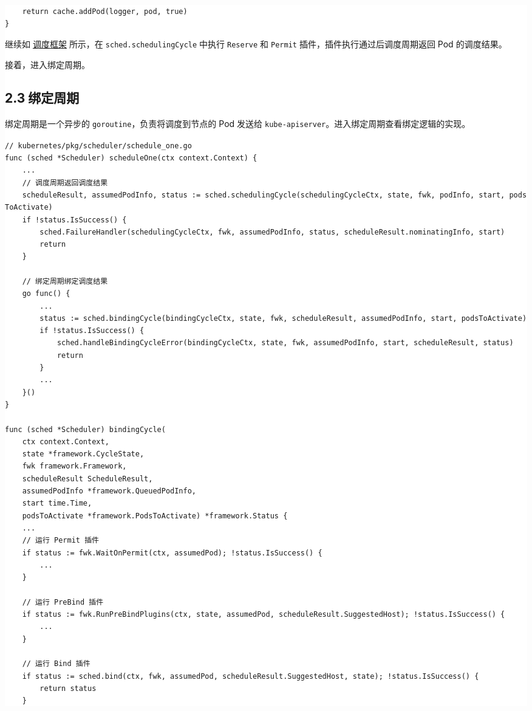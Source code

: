 ```
	return cache.addPod(logger, pod, true)
}
```

继续如 [调度框架](https://kubernetes.io/zh-cn/docs/concepts/scheduling-eviction/scheduling-framework/) 所示，在 `sched.schedulingCycle` 中执行 `Reserve` 和 `Permit` 插件，插件执行通过后调度周期返回 Pod 的调度结果。

接着，进入绑定周期。

## 2.3 绑定周期

绑定周期是一个异步的 `goroutine`，负责将调度到节点的 Pod 发送给 `kube-apiserver`。进入绑定周期查看绑定逻辑的实现。
```
// kubernetes/pkg/scheduler/schedule_one.go
func (sched *Scheduler) scheduleOne(ctx context.Context) {
	...
	// 调度周期返回调度结果
	scheduleResult, assumedPodInfo, status := sched.schedulingCycle(schedulingCycleCtx, state, fwk, podInfo, start, podsToActivate)
	if !status.IsSuccess() {
		sched.FailureHandler(schedulingCycleCtx, fwk, assumedPodInfo, status, scheduleResult.nominatingInfo, start)
		return
	}

	// 绑定周期绑定调度结果
	go func() {
		...
		status := sched.bindingCycle(bindingCycleCtx, state, fwk, scheduleResult, assumedPodInfo, start, podsToActivate)
		if !status.IsSuccess() {
			sched.handleBindingCycleError(bindingCycleCtx, state, fwk, assumedPodInfo, start, scheduleResult, status)
			return
		}
		...
	}()
}

func (sched *Scheduler) bindingCycle(
	ctx context.Context,
	state *framework.CycleState,
	fwk framework.Framework,
	scheduleResult ScheduleResult,
	assumedPodInfo *framework.QueuedPodInfo,
	start time.Time,
	podsToActivate *framework.PodsToActivate) *framework.Status {
	...
	// 运行 Permit 插件
	if status := fwk.WaitOnPermit(ctx, assumedPod); !status.IsSuccess() {
		...
	}

	// 运行 PreBind 插件
	if status := fwk.RunPreBindPlugins(ctx, state, assumedPod, scheduleResult.SuggestedHost); !status.IsSuccess() {
		...
	}

	// 运行 Bind 插件
	if status := sched.bind(ctx, fwk, assumedPod, scheduleResult.SuggestedHost, state); !status.IsSuccess() {
		return status
	}
```